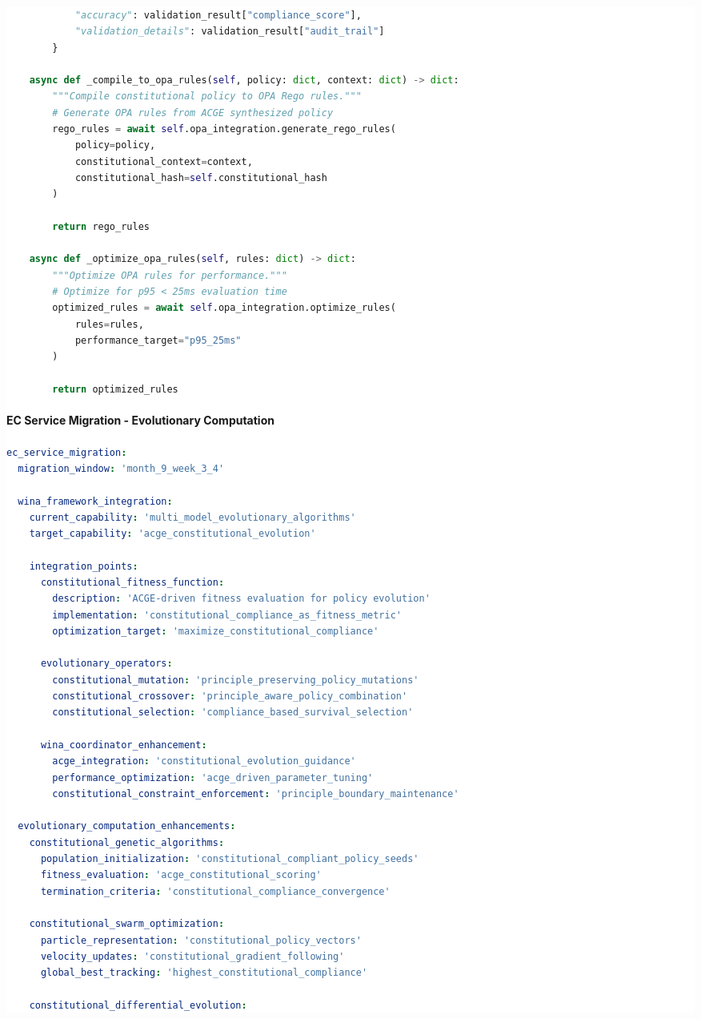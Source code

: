 ```python
            "accuracy": validation_result["compliance_score"],
            "validation_details": validation_result["audit_trail"]
        }

    async def _compile_to_opa_rules(self, policy: dict, context: dict) -> dict:
        """Compile constitutional policy to OPA Rego rules."""
        # Generate OPA rules from ACGE synthesized policy
        rego_rules = await self.opa_integration.generate_rego_rules(
            policy=policy,
            constitutional_context=context,
            constitutional_hash=self.constitutional_hash
        )

        return rego_rules

    async def _optimize_opa_rules(self, rules: dict) -> dict:
        """Optimize OPA rules for performance."""
        # Optimize for p95 < 25ms evaluation time
        optimized_rules = await self.opa_integration.optimize_rules(
            rules=rules,
            performance_target="p95_25ms"
        )

        return optimized_rules
```

#### EC Service Migration - Evolutionary Computation

```yaml
ec_service_migration:
  migration_window: 'month_9_week_3_4'

  wina_framework_integration:
    current_capability: 'multi_model_evolutionary_algorithms'
    target_capability: 'acge_constitutional_evolution'

    integration_points:
      constitutional_fitness_function:
        description: 'ACGE-driven fitness evaluation for policy evolution'
        implementation: 'constitutional_compliance_as_fitness_metric'
        optimization_target: 'maximize_constitutional_compliance'

      evolutionary_operators:
        constitutional_mutation: 'principle_preserving_policy_mutations'
        constitutional_crossover: 'principle_aware_policy_combination'
        constitutional_selection: 'compliance_based_survival_selection'

      wina_coordinator_enhancement:
        acge_integration: 'constitutional_evolution_guidance'
        performance_optimization: 'acge_driven_parameter_tuning'
        constitutional_constraint_enforcement: 'principle_boundary_maintenance'

  evolutionary_computation_enhancements:
    constitutional_genetic_algorithms:
      population_initialization: 'constitutional_compliant_policy_seeds'
      fitness_evaluation: 'acge_constitutional_scoring'
      termination_criteria: 'constitutional_compliance_convergence'

    constitutional_swarm_optimization:
      particle_representation: 'constitutional_policy_vectors'
      velocity_updates: 'constitutional_gradient_following'
      global_best_tracking: 'highest_constitutional_compliance'

    constitutional_differential_evolution:
```
